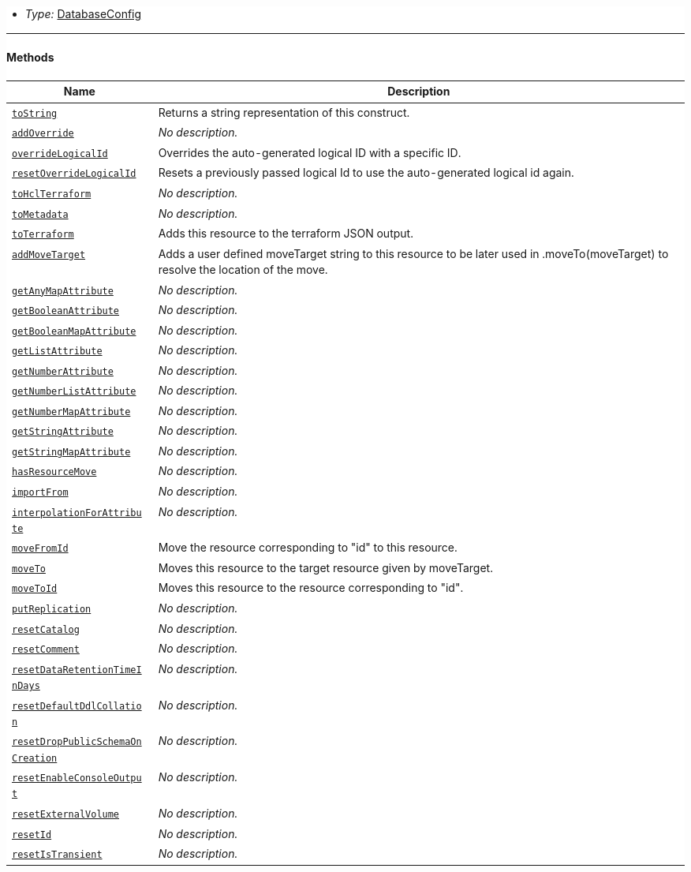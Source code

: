 - *Type:* <a href="#@cdktf/provider-snowflake.database.DatabaseConfig">DatabaseConfig</a>

---

#### Methods <a name="Methods" id="Methods"></a>

| **Name** | **Description** |
| --- | --- |
| <code><a href="#@cdktf/provider-snowflake.database.Database.toString">toString</a></code> | Returns a string representation of this construct. |
| <code><a href="#@cdktf/provider-snowflake.database.Database.addOverride">addOverride</a></code> | *No description.* |
| <code><a href="#@cdktf/provider-snowflake.database.Database.overrideLogicalId">overrideLogicalId</a></code> | Overrides the auto-generated logical ID with a specific ID. |
| <code><a href="#@cdktf/provider-snowflake.database.Database.resetOverrideLogicalId">resetOverrideLogicalId</a></code> | Resets a previously passed logical Id to use the auto-generated logical id again. |
| <code><a href="#@cdktf/provider-snowflake.database.Database.toHclTerraform">toHclTerraform</a></code> | *No description.* |
| <code><a href="#@cdktf/provider-snowflake.database.Database.toMetadata">toMetadata</a></code> | *No description.* |
| <code><a href="#@cdktf/provider-snowflake.database.Database.toTerraform">toTerraform</a></code> | Adds this resource to the terraform JSON output. |
| <code><a href="#@cdktf/provider-snowflake.database.Database.addMoveTarget">addMoveTarget</a></code> | Adds a user defined moveTarget string to this resource to be later used in .moveTo(moveTarget) to resolve the location of the move. |
| <code><a href="#@cdktf/provider-snowflake.database.Database.getAnyMapAttribute">getAnyMapAttribute</a></code> | *No description.* |
| <code><a href="#@cdktf/provider-snowflake.database.Database.getBooleanAttribute">getBooleanAttribute</a></code> | *No description.* |
| <code><a href="#@cdktf/provider-snowflake.database.Database.getBooleanMapAttribute">getBooleanMapAttribute</a></code> | *No description.* |
| <code><a href="#@cdktf/provider-snowflake.database.Database.getListAttribute">getListAttribute</a></code> | *No description.* |
| <code><a href="#@cdktf/provider-snowflake.database.Database.getNumberAttribute">getNumberAttribute</a></code> | *No description.* |
| <code><a href="#@cdktf/provider-snowflake.database.Database.getNumberListAttribute">getNumberListAttribute</a></code> | *No description.* |
| <code><a href="#@cdktf/provider-snowflake.database.Database.getNumberMapAttribute">getNumberMapAttribute</a></code> | *No description.* |
| <code><a href="#@cdktf/provider-snowflake.database.Database.getStringAttribute">getStringAttribute</a></code> | *No description.* |
| <code><a href="#@cdktf/provider-snowflake.database.Database.getStringMapAttribute">getStringMapAttribute</a></code> | *No description.* |
| <code><a href="#@cdktf/provider-snowflake.database.Database.hasResourceMove">hasResourceMove</a></code> | *No description.* |
| <code><a href="#@cdktf/provider-snowflake.database.Database.importFrom">importFrom</a></code> | *No description.* |
| <code><a href="#@cdktf/provider-snowflake.database.Database.interpolationForAttribute">interpolationForAttribute</a></code> | *No description.* |
| <code><a href="#@cdktf/provider-snowflake.database.Database.moveFromId">moveFromId</a></code> | Move the resource corresponding to "id" to this resource. |
| <code><a href="#@cdktf/provider-snowflake.database.Database.moveTo">moveTo</a></code> | Moves this resource to the target resource given by moveTarget. |
| <code><a href="#@cdktf/provider-snowflake.database.Database.moveToId">moveToId</a></code> | Moves this resource to the resource corresponding to "id". |
| <code><a href="#@cdktf/provider-snowflake.database.Database.putReplication">putReplication</a></code> | *No description.* |
| <code><a href="#@cdktf/provider-snowflake.database.Database.resetCatalog">resetCatalog</a></code> | *No description.* |
| <code><a href="#@cdktf/provider-snowflake.database.Database.resetComment">resetComment</a></code> | *No description.* |
| <code><a href="#@cdktf/provider-snowflake.database.Database.resetDataRetentionTimeInDays">resetDataRetentionTimeInDays</a></code> | *No description.* |
| <code><a href="#@cdktf/provider-snowflake.database.Database.resetDefaultDdlCollation">resetDefaultDdlCollation</a></code> | *No description.* |
| <code><a href="#@cdktf/provider-snowflake.database.Database.resetDropPublicSchemaOnCreation">resetDropPublicSchemaOnCreation</a></code> | *No description.* |
| <code><a href="#@cdktf/provider-snowflake.database.Database.resetEnableConsoleOutput">resetEnableConsoleOutput</a></code> | *No description.* |
| <code><a href="#@cdktf/provider-snowflake.database.Database.resetExternalVolume">resetExternalVolume</a></code> | *No description.* |
| <code><a href="#@cdktf/provider-snowflake.database.Database.resetId">resetId</a></code> | *No description.* |
| <code><a href="#@cdktf/provider-snowflake.database.Database.resetIsTransient">resetIsTransient</a></code> | *No description.* |